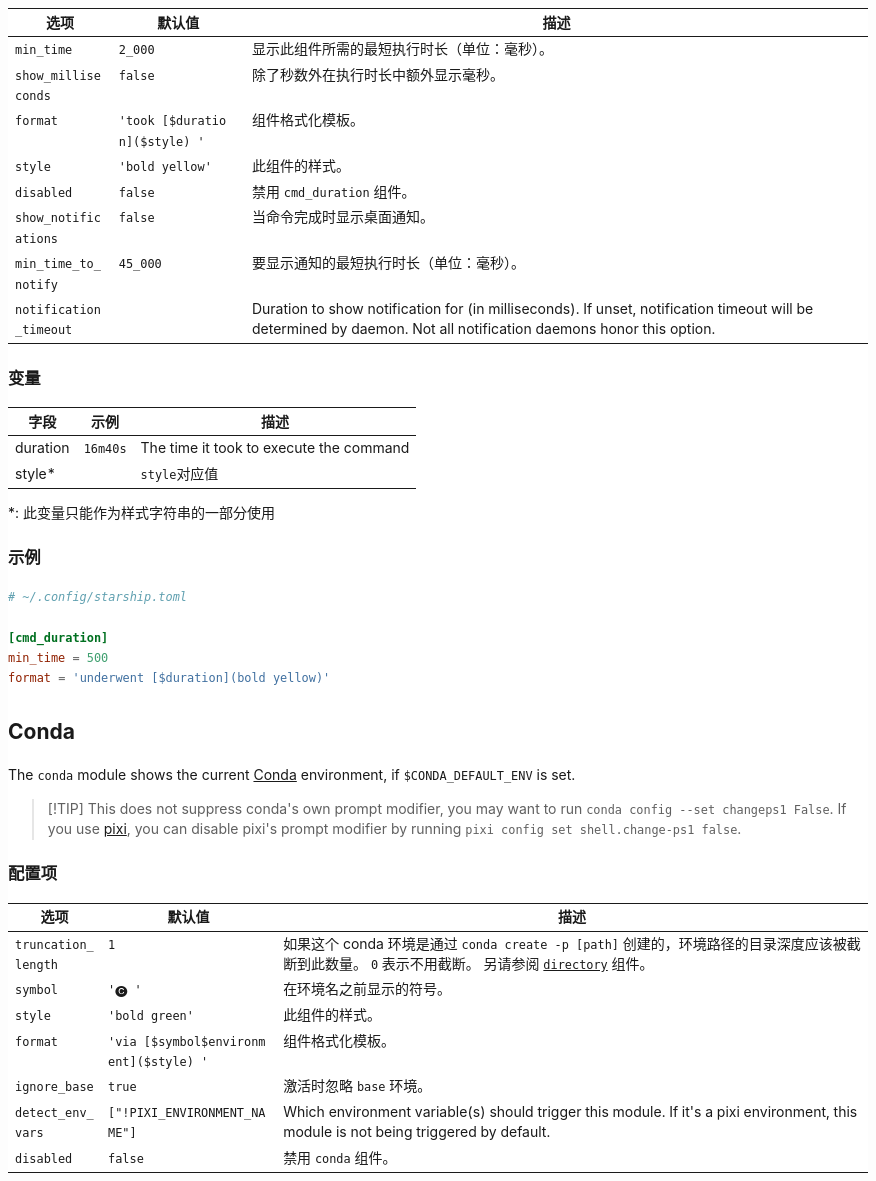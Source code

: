 | 选项                     | 默认值                           | 描述                                                                                                                                                                |
| ---------------------- | ----------------------------- | ----------------------------------------------------------------------------------------------------------------------------------------------------------------- |
| `min_time`             | `2_000`                       | 显示此组件所需的最短执行时长（单位：毫秒）。                                                                                                                                            |
| `show_milliseconds`    | `false`                       | 除了秒数外在执行时长中额外显示毫秒。                                                                                                                                                |
| `format`               | `'took [$duration]($style) '` | 组件格式化模板。                                                                                                                                                          |
| `style`                | `'bold yellow'`               | 此组件的样式。                                                                                                                                                           |
| `disabled`             | `false`                       | 禁用 `cmd_duration` 组件。                                                                                                                                             |
| `show_notifications`   | `false`                       | 当命令完成时显示桌面通知。                                                                                                                                                     |
| `min_time_to_notify`   | `45_000`                      | 要显示通知的最短执行时长（单位：毫秒）。                                                                                                                                              |
| `notification_timeout` |                               | Duration to show notification for (in milliseconds). If unset, notification timeout will be determined by daemon. Not all notification daemons honor this option. |

### 变量

| 字段        | 示例       | 描述                                      |
| --------- | -------- | --------------------------------------- |
| duration  | `16m40s` | The time it took to execute the command |
| style\* |          | `style`对应值                              |

*: 此变量只能作为样式字符串的一部分使用

### 示例

```toml
# ~/.config/starship.toml

[cmd_duration]
min_time = 500
format = 'underwent [$duration](bold yellow)'
```

## Conda

The `conda` module shows the current [Conda](https://docs.conda.io/en/latest/) environment, if `$CONDA_DEFAULT_ENV` is set.

> [!TIP] This does not suppress conda's own prompt modifier, you may want to run `conda config --set changeps1 False`. If you use [pixi](https://pixi.sh), you can disable pixi's prompt modifier by running `pixi config set shell.change-ps1 false`.

### 配置项

| 选项                  | 默认值                                    | 描述                                                                                                                                   |
| ------------------- | -------------------------------------- | ------------------------------------------------------------------------------------------------------------------------------------ |
| `truncation_length` | `1`                                    | 如果这个 conda 环境是通过 `conda create -p [path]` 创建的，环境路径的目录深度应该被截断到此数量。 `0` 表示不用截断。 另请参阅 [`directory`](#directory) 组件。                     |
| `symbol`            | `'🅒 '`                                 | 在环境名之前显示的符号。                                                                                                                         |
| `style`             | `'bold green'`                         | 此组件的样式。                                                                                                                              |
| `format`            | `'via [$symbol$environment]($style) '` | 组件格式化模板。                                                                                                                             |
| `ignore_base`       | `true`                                 | 激活时忽略 `base` 环境。                                                                                                                     |
| `detect_env_vars`   | `["!PIXI_ENVIRONMENT_NAME"]`           | Which environment variable(s) should trigger this module. If it's a pixi environment, this module is not being triggered by default. |
| `disabled`          | `false`                                | 禁用 `conda` 组件。                                                                                                                       |
